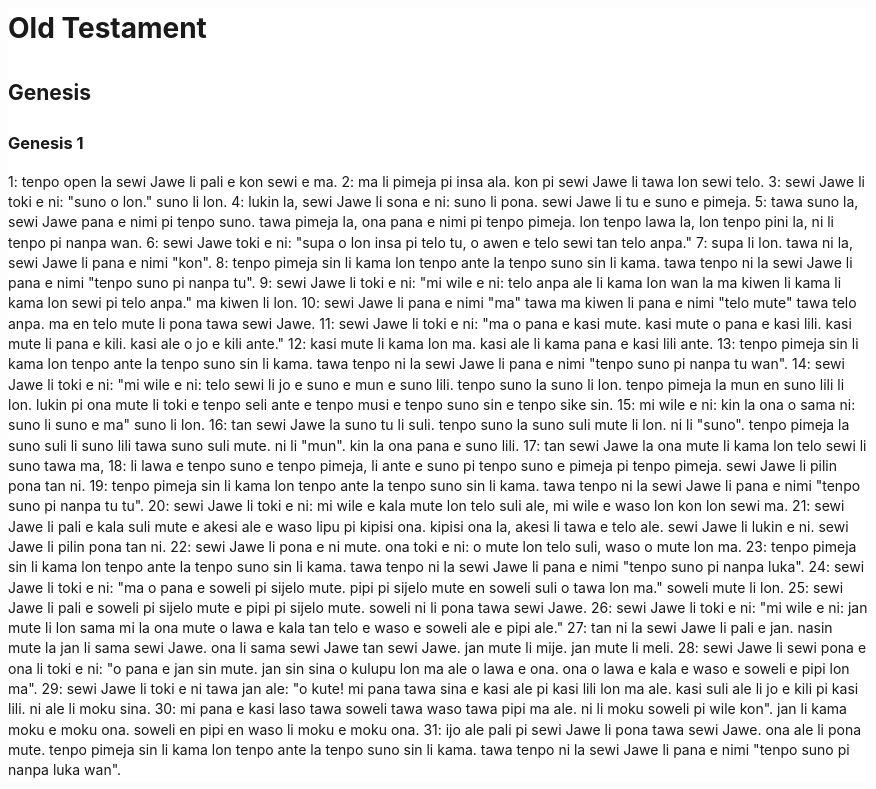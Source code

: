 # Old Testament
## Genesis
### Genesis 1
1: tenpo open la sewi Jawe li pali e kon sewi e ma.
2: ma li pimeja pi insa ala. kon pi sewi Jawe li tawa lon sewi telo.
3: sewi Jawe li toki e ni: "suno o lon." suno li lon. 
4: lukin la, sewi Jawe li sona e ni: suno li pona. sewi Jawe li tu e suno e pimeja.
5: tawa suno la, sewi Jawe pana e nimi pi tenpo suno. tawa pimeja la, ona pana e nimi pi tenpo pimeja. lon tenpo lawa la, lon tenpo pini la, ni li tenpo pi nanpa wan.
6: sewi Jawe toki e ni: "supa o lon insa pi telo tu, o awen e telo sewi tan telo anpa."
7: supa li lon. tawa ni la, sewi Jawe li pana e nimi "kon".
8: tenpo pimeja sin li kama lon tenpo ante la tenpo suno sin li kama. tawa tenpo ni la sewi Jawe li pana e nimi "tenpo suno pi nanpa tu".
9: sewi Jawe li toki e ni: "mi wile e ni: telo anpa ale li kama lon wan la ma kiwen li kama li kama lon sewi pi telo anpa." ma kiwen li lon.
10: sewi Jawe li pana e nimi "ma" tawa ma kiwen li pana e nimi "telo mute" tawa telo anpa. ma en telo mute li pona tawa sewi Jawe.
11: sewi Jawe li toki e ni: "ma o pana e kasi mute. kasi mute o pana e kasi lili. kasi mute li pana e kili. kasi ale o jo e kili ante."
12: kasi mute li kama lon ma. kasi ale li kama pana e kasi lili ante.
13: tenpo pimeja sin li kama lon tenpo ante la tenpo suno sin li kama. tawa tenpo ni la sewi Jawe li pana e nimi "tenpo suno pi nanpa tu wan".
14: sewi Jawe li toki e ni: "mi wile e ni: telo sewi li jo e suno e mun e suno lili. tenpo suno la suno li lon. tenpo pimeja la mun en suno lili li lon. lukin pi ona mute li toki e tenpo seli ante e tenpo musi e tenpo suno sin e tenpo sike sin.
15: mi wile e ni: kin la ona o sama ni: suno li suno e ma" suno li lon.
16: tan sewi Jawe la suno tu li suli. tenpo suno la suno suli mute li lon. ni li "suno". tenpo pimeja la suno suli li suno lili tawa suno suli mute. ni li "mun". kin la ona pana e suno lili.
17: tan sewi Jawe la ona mute li kama lon telo sewi li suno tawa ma,
18: li lawa e tenpo suno e tenpo pimeja, li ante e suno pi tenpo suno e pimeja pi tenpo pimeja. sewi Jawe li pilin pona tan ni.
19:  tenpo pimeja sin li kama lon tenpo ante la tenpo suno sin li kama. tawa tenpo ni la sewi Jawe li pana e nimi "tenpo suno pi nanpa tu tu".
20: sewi Jawe li toki e ni: mi wile e kala mute lon telo suli ale, mi wile e waso lon kon lon sewi ma.
21: sewi Jawe li pali e kala suli mute e akesi ale e waso lipu pi kipisi ona. kipisi ona la, akesi li tawa e telo ale. sewi Jawe li lukin e ni. sewi Jawe li pilin pona tan ni.
22: sewi Jawe li pona e ni mute. ona toki e ni: o mute lon telo suli, waso o mute lon ma.
23: tenpo pimeja sin li kama lon tenpo ante la tenpo suno sin li kama. tawa tenpo ni la sewi Jawe li pana e nimi "tenpo suno pi nanpa luka".
24: sewi Jawe li toki e ni: "ma o pana e soweli pi sijelo mute. pipi pi sijelo mute en soweli suli o tawa lon ma." soweli mute li lon.
25: sewi Jawe li pali e soweli pi sijelo mute e pipi pi sijelo mute. soweli ni li pona tawa sewi Jawe.
26: sewi Jawe li toki e ni: "mi wile e ni: jan mute li lon sama mi la ona mute o lawa e kala tan telo e waso e soweli ale e pipi ale."
27: tan ni la sewi Jawe li pali e jan. nasin mute la jan li sama sewi Jawe. ona li sama sewi Jawe tan sewi Jawe. jan mute li mije. jan mute li meli.
28: sewi Jawe li sewi pona e ona li toki e ni: "o pana e jan sin mute. jan sin sina o kulupu lon ma ale o lawa e ona. ona o lawa e kala e waso e soweli e pipi lon ma".
29: sewi Jawe li toki e ni tawa jan ale: "o kute! mi pana tawa sina e kasi ale pi kasi lili lon ma ale. kasi suli ale li jo e kili pi kasi lili. ni ale li moku sina.
30: mi pana e kasi laso tawa soweli tawa waso tawa pipi ma ale. ni li moku soweli pi wile kon". jan li kama moku e moku ona. soweli en pipi en waso li moku e moku ona.
31: ijo ale pali pi sewi Jawe li pona tawa sewi Jawe. ona ale li pona mute. tenpo pimeja sin li kama lon tenpo ante la tenpo suno sin li kama. tawa tenpo ni la sewi Jawe li pana e nimi "tenpo suno pi nanpa luka wan".
